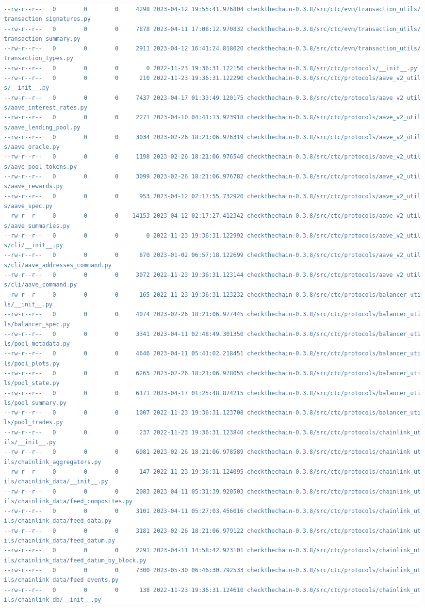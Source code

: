 ```diff
--rw-r--r--   0        0        0     4298 2023-04-12 19:55:41.976804 checkthechain-0.3.8/src/ctc/evm/transaction_utils/transaction_signatures.py
--rw-r--r--   0        0        0     7878 2023-04-11 17:08:12.970832 checkthechain-0.3.8/src/ctc/evm/transaction_utils/transaction_summary.py
--rw-r--r--   0        0        0     2911 2023-04-12 16:41:24.818020 checkthechain-0.3.8/src/ctc/evm/transaction_utils/transaction_types.py
--rw-r--r--   0        0        0        0 2022-11-23 19:36:31.122150 checkthechain-0.3.8/src/ctc/protocols/__init__.py
--rw-r--r--   0        0        0      210 2022-11-23 19:36:31.122290 checkthechain-0.3.8/src/ctc/protocols/aave_v2_utils/__init__.py
--rw-r--r--   0        0        0     7437 2023-04-17 01:33:49.120175 checkthechain-0.3.8/src/ctc/protocols/aave_v2_utils/aave_interest_rates.py
--rw-r--r--   0        0        0     2271 2023-04-10 04:41:13.923918 checkthechain-0.3.8/src/ctc/protocols/aave_v2_utils/aave_lending_pool.py
--rw-r--r--   0        0        0     3034 2023-02-26 18:21:06.976319 checkthechain-0.3.8/src/ctc/protocols/aave_v2_utils/aave_oracle.py
--rw-r--r--   0        0        0     1198 2023-02-26 18:21:06.976540 checkthechain-0.3.8/src/ctc/protocols/aave_v2_utils/aave_pool_tokens.py
--rw-r--r--   0        0        0     3099 2023-02-26 18:21:06.976782 checkthechain-0.3.8/src/ctc/protocols/aave_v2_utils/aave_rewards.py
--rw-r--r--   0        0        0      953 2023-04-12 02:17:55.732920 checkthechain-0.3.8/src/ctc/protocols/aave_v2_utils/aave_spec.py
--rw-r--r--   0        0        0    14153 2023-04-12 02:17:27.412342 checkthechain-0.3.8/src/ctc/protocols/aave_v2_utils/aave_summaries.py
--rw-r--r--   0        0        0        0 2022-11-23 19:36:31.122992 checkthechain-0.3.8/src/ctc/protocols/aave_v2_utils/cli/__init__.py
--rw-r--r--   0        0        0      870 2023-01-02 06:57:18.122699 checkthechain-0.3.8/src/ctc/protocols/aave_v2_utils/cli/aave_addresses_command.py
--rw-r--r--   0        0        0     3072 2022-11-23 19:36:31.123144 checkthechain-0.3.8/src/ctc/protocols/aave_v2_utils/cli/aave_command.py
--rw-r--r--   0        0        0      165 2022-11-23 19:36:31.123232 checkthechain-0.3.8/src/ctc/protocols/balancer_utils/__init__.py
--rw-r--r--   0        0        0     4074 2023-02-26 18:21:06.977445 checkthechain-0.3.8/src/ctc/protocols/balancer_utils/balancer_spec.py
--rw-r--r--   0        0        0     3341 2023-04-11 02:48:49.301350 checkthechain-0.3.8/src/ctc/protocols/balancer_utils/pool_metadata.py
--rw-r--r--   0        0        0     4646 2023-04-11 05:41:02.218451 checkthechain-0.3.8/src/ctc/protocols/balancer_utils/pool_plots.py
--rw-r--r--   0        0        0     6265 2023-02-26 18:21:06.978055 checkthechain-0.3.8/src/ctc/protocols/balancer_utils/pool_state.py
--rw-r--r--   0        0        0     6171 2023-04-17 01:25:48.874215 checkthechain-0.3.8/src/ctc/protocols/balancer_utils/pool_summary.py
--rw-r--r--   0        0        0     1007 2022-11-23 19:36:31.123708 checkthechain-0.3.8/src/ctc/protocols/balancer_utils/pool_trades.py
--rw-r--r--   0        0        0      237 2022-11-23 19:36:31.123840 checkthechain-0.3.8/src/ctc/protocols/chainlink_utils/__init__.py
--rw-r--r--   0        0        0     6981 2023-02-26 18:21:06.978589 checkthechain-0.3.8/src/ctc/protocols/chainlink_utils/chainlink_aggregators.py
--rw-r--r--   0        0        0      147 2022-11-23 19:36:31.124095 checkthechain-0.3.8/src/ctc/protocols/chainlink_utils/chainlink_data/__init__.py
--rw-r--r--   0        0        0     2083 2023-04-11 05:31:39.920503 checkthechain-0.3.8/src/ctc/protocols/chainlink_utils/chainlink_data/feed_composites.py
--rw-r--r--   0        0        0     3101 2023-04-11 05:27:03.456016 checkthechain-0.3.8/src/ctc/protocols/chainlink_utils/chainlink_data/feed_data.py
--rw-r--r--   0        0        0     3181 2023-02-26 18:21:06.979122 checkthechain-0.3.8/src/ctc/protocols/chainlink_utils/chainlink_data/feed_datum.py
--rw-r--r--   0        0        0     2291 2023-04-11 14:58:42.923101 checkthechain-0.3.8/src/ctc/protocols/chainlink_utils/chainlink_data/feed_datum_by_block.py
--rw-r--r--   0        0        0     7300 2023-05-30 06:46:30.792533 checkthechain-0.3.8/src/ctc/protocols/chainlink_utils/chainlink_data/feed_events.py
--rw-r--r--   0        0        0      138 2022-11-23 19:36:31.124610 checkthechain-0.3.8/src/ctc/protocols/chainlink_utils/chainlink_db/__init__.py
```